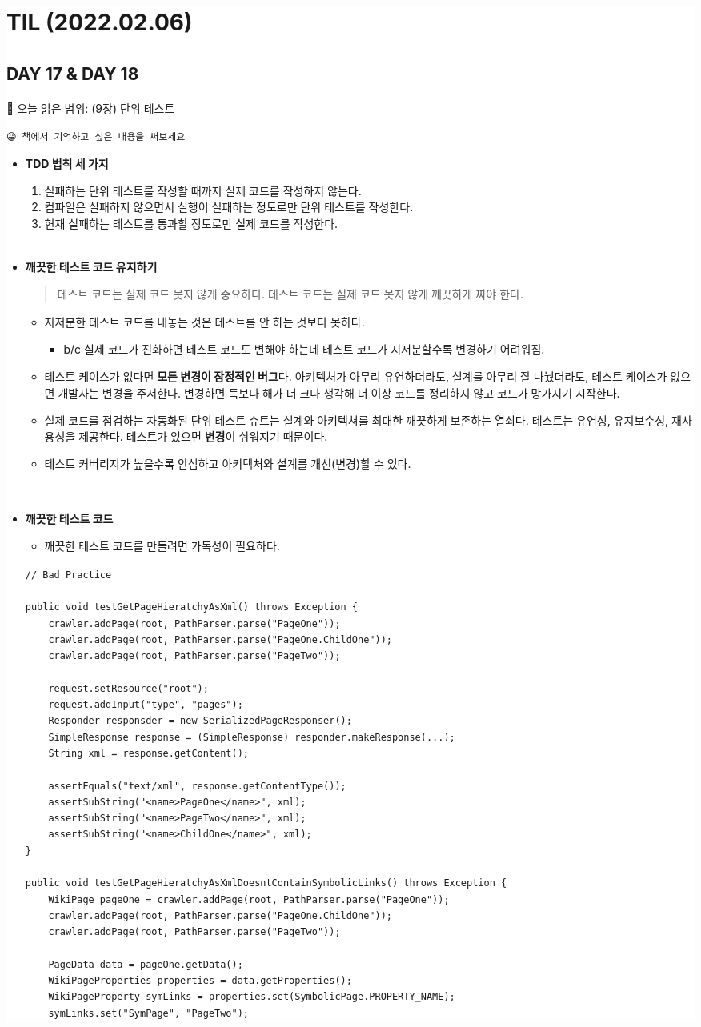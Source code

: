 # **TIL (2022.02.06)**

## DAY 17 & DAY 18

🎇 오늘 읽은 범위: (9장) 단위 테스트

```
😀 책에서 기억하고 싶은 내용을 써보세요
```

- **TDD 법칙 세 가지**

  1.  실패하는 단위 테스트를 작성할 때까지 실제 코드를 작성하지 않는다.
  2.  컴파일은 실패하지 않으면서 실행이 실패하는 정도로만 단위 테스트를 작성한다.
  3.  현재 실패하는 테스트를 통과할 정도로만 실제 코드를 작성한다.

  <br>

- **깨끗한 테스트 코드 유지하기**

  > 테스트 코드는 실제 코드 못지 않게 중요하다. 테스트 코드는 실제 코드 못지 않게 깨끗하게 짜야 한다.

  - 지저분한 테스트 코드를 내놓는 것은 테스트를 안 하는 것보다 못하다.

    - b/c 실제 코드가 진화하면 테스트 코드도 변해야 하는데 테스트 코드가 지저분할수록 변경하기 어려워짐.

  - 테스트 케이스가 없다면 **모든 변경이 잠정적인 버그**다. 아키텍처가 아무리 유연하더라도, 설계를 아무리 잘 나눴더라도, 테스트 케이스가 없으면 개발자는 변경을 주저한다. 변경하면 득보다 해가 더 크다 생각해 더 이상 코드를 정리하지 않고 코드가 망가지기 시작한다.

  - 실제 코드를 점검하는 자동화된 단위 테스트 슈트는 설계와 아키텍쳐를 최대한 깨끗하게 보존하는 열쇠다. 테스트는 유연성, 유지보수성, 재사용성을 제공한다. 테스트가 있으면 **변경**이 쉬워지기 때문이다.

  - 테스트 커버리지가 높을수록 안심하고 아키텍처와 설계를 개선(변경)할 수 있다.

  <br>

- **깨끗한 테스트 코드**

  - 깨끗한 테스트 코드를 만들려면 가독성이 필요하다.

  ```
  // Bad Practice

  public void testGetPageHieratchyAsXml() throws Exception {
      crawler.addPage(root, PathParser.parse("PageOne"));
      crawler.addPage(root, PathParser.parse("PageOne.ChildOne"));
      crawler.addPage(root, PathParser.parse("PageTwo"));

      request.setResource("root");
      request.addInput("type", "pages");
      Responder responsder = new SerializedPageResponser();
      SimpleResponse response = (SimpleResponse) responder.makeResponse(...);
      String xml = response.getContent();

      assertEquals("text/xml", response.getContentType());
      assertSubString("<name>PageOne</name>", xml);
      assertSubString("<name>PageTwo</name>", xml);
      assertSubString("<name>ChildOne</name>", xml);
  }

  public void testGetPageHieratchyAsXmlDoesntContainSymbolicLinks() throws Exception {
      WikiPage pageOne = crawler.addPage(root, PathParser.parse("PageOne"));
      crawler.addPage(root, PathParser.parse("PageOne.ChildOne"));
      crawler.addPage(root, PathParser.parse("PageTwo"));

      PageData data = pageOne.getData();
      WikiPageProperties properties = data.getProperties();
      WikiPageProperty symLinks = properties.set(SymbolicPage.PROPERTY_NAME);
      symLinks.set("SymPage", "PageTwo");
  ```